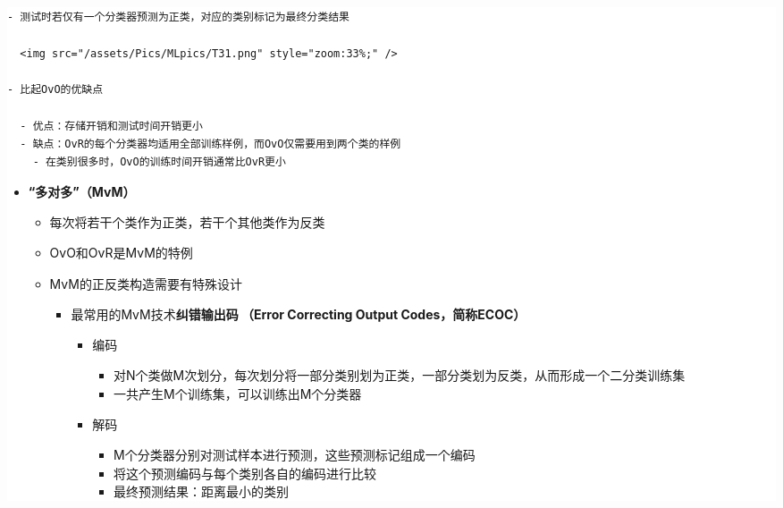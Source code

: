     - 测试时若仅有一个分类器预测为正类，对应的类别标记为最终分类结果

      <img src="/assets/Pics/MLpics/T31.png" style="zoom:33%;" />

    - 比起OvO的优缺点

      - 优点：存储开销和测试时间开销更小
      - 缺点：OvR的每个分类器均适用全部训练样例，而OvO仅需要用到两个类的样例
        - 在类别很多时，OvO的训练时间开销通常比OvR更小

  - **“多对多”（MvM）**

    - 每次将若干个类作为正类，若干个其他类作为反类

    - OvO和OvR是MvM的特例

    - MvM的正反类构造需要有特殊设计

      - 最常用的MvM技术**纠错输出码 （Error Correcting Output Codes，简称ECOC）**

        - 编码

          - 对N个类做M次划分，每次划分将一部分类别划为正类，一部分类划为反类，从而形成一个二分类训练集
          - 一共产生M个训练集，可以训练出M个分类器

        - 解码

          - M个分类器分别对测试样本进行预测，这些预测标记组成一个编码
          - 将这个预测编码与每个类别各自的编码进行比较
          - 最终预测结果：距离最小的类别
